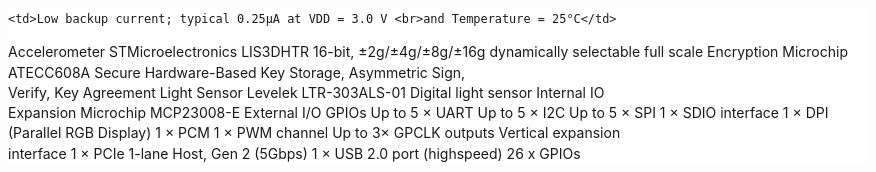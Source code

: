     <td>Low backup current; typical 0.25μA at VDD = 3.0 V <br>and Temperature = 25°C</td>
  </tr>
  <tr>
    <td rowspan="2">Accelerometer</td>
    <td>STMicroelectronics LIS3DHTR</td>
  </tr>
  <tr>
    <td>16-bit, ±2g/±4g/±8g/±16g dynamically selectable full scale</td>
  </tr>
  <tr>
    <td rowspan="2">Encryption</td>
    <td>Microchip ATECC608A</td>
  </tr>
  <tr>
    <td>Secure Hardware-Based Key Storage, Asymmetric Sign, <br>Verify, Key Agreement</td>
  </tr>
  <tr>
    <td rowspan="2">Light Sensor</td>
    <td>Levelek LTR-303ALS-01</td>
  </tr>
  <tr>
    <td>Digital light sensor</td>
  </tr>
  <tr>
    <td>Internal IO<br>Expansion</td>
    <td>Microchip MCP23008-E</td>
  </tr>
  <tr>
    <td rowspan="12">External I/O</td>
    <td rowspan="8">GPIOs</td>
    <td>Up to 5 × UART</td>
  </tr>
  <tr>
    <td>Up to 5 × I2C</td>
  </tr>
  <tr>
    <td>Up to 5 × SPI</td>
  </tr>
  <tr>
    <td>1 × SDIO interface</td>
  </tr>
  <tr>
    <td>1 × DPI (Parallel RGB Display)</td>
  </tr>
  <tr>
    <td>1 × PCM</td>
  </tr>
  <tr>
    <td>1 × PWM channel</td>
  </tr>
  <tr>
    <td>Up to 3× GPCLK outputs</td>
  </tr>
  <tr>
    <td rowspan="4">Vertical expansion<br>interface</td>
    <td>1 × PCIe 1-lane Host, Gen 2 (5Gbps)</td>
  </tr>
  <tr>
    <td>1 × USB 2.0 port (highspeed)</td>
  </tr>
  <tr>
    <td>26 x GPIOs</td>
  </tr>
  <tr>